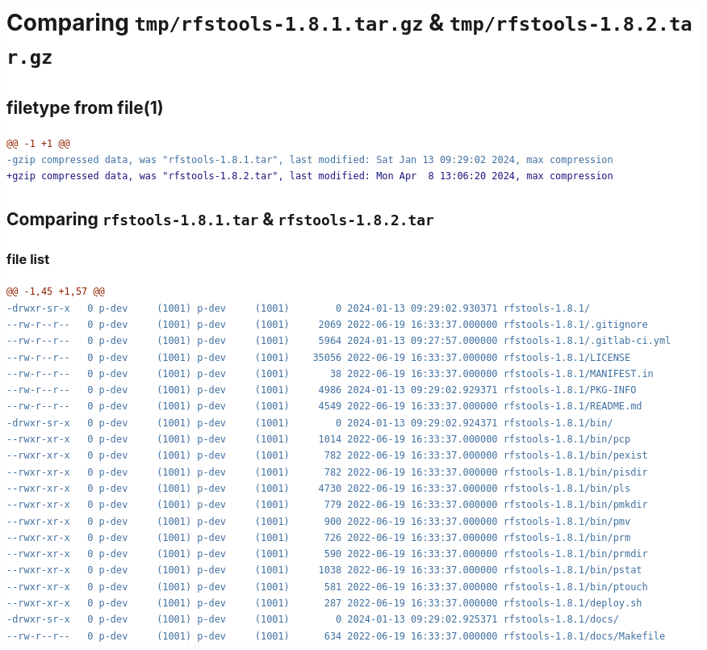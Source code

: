 # Comparing `tmp/rfstools-1.8.1.tar.gz` & `tmp/rfstools-1.8.2.tar.gz`

## filetype from file(1)

```diff
@@ -1 +1 @@
-gzip compressed data, was "rfstools-1.8.1.tar", last modified: Sat Jan 13 09:29:02 2024, max compression
+gzip compressed data, was "rfstools-1.8.2.tar", last modified: Mon Apr  8 13:06:20 2024, max compression
```

## Comparing `rfstools-1.8.1.tar` & `rfstools-1.8.2.tar`

### file list

```diff
@@ -1,45 +1,57 @@
-drwxr-sr-x   0 p-dev     (1001) p-dev     (1001)        0 2024-01-13 09:29:02.930371 rfstools-1.8.1/
--rw-r--r--   0 p-dev     (1001) p-dev     (1001)     2069 2022-06-19 16:33:37.000000 rfstools-1.8.1/.gitignore
--rw-r--r--   0 p-dev     (1001) p-dev     (1001)     5964 2024-01-13 09:27:57.000000 rfstools-1.8.1/.gitlab-ci.yml
--rw-r--r--   0 p-dev     (1001) p-dev     (1001)    35056 2022-06-19 16:33:37.000000 rfstools-1.8.1/LICENSE
--rw-r--r--   0 p-dev     (1001) p-dev     (1001)       38 2022-06-19 16:33:37.000000 rfstools-1.8.1/MANIFEST.in
--rw-r--r--   0 p-dev     (1001) p-dev     (1001)     4986 2024-01-13 09:29:02.929371 rfstools-1.8.1/PKG-INFO
--rw-r--r--   0 p-dev     (1001) p-dev     (1001)     4549 2022-06-19 16:33:37.000000 rfstools-1.8.1/README.md
-drwxr-sr-x   0 p-dev     (1001) p-dev     (1001)        0 2024-01-13 09:29:02.924371 rfstools-1.8.1/bin/
--rwxr-xr-x   0 p-dev     (1001) p-dev     (1001)     1014 2022-06-19 16:33:37.000000 rfstools-1.8.1/bin/pcp
--rwxr-xr-x   0 p-dev     (1001) p-dev     (1001)      782 2022-06-19 16:33:37.000000 rfstools-1.8.1/bin/pexist
--rwxr-xr-x   0 p-dev     (1001) p-dev     (1001)      782 2022-06-19 16:33:37.000000 rfstools-1.8.1/bin/pisdir
--rwxr-xr-x   0 p-dev     (1001) p-dev     (1001)     4730 2022-06-19 16:33:37.000000 rfstools-1.8.1/bin/pls
--rwxr-xr-x   0 p-dev     (1001) p-dev     (1001)      779 2022-06-19 16:33:37.000000 rfstools-1.8.1/bin/pmkdir
--rwxr-xr-x   0 p-dev     (1001) p-dev     (1001)      900 2022-06-19 16:33:37.000000 rfstools-1.8.1/bin/pmv
--rwxr-xr-x   0 p-dev     (1001) p-dev     (1001)      726 2022-06-19 16:33:37.000000 rfstools-1.8.1/bin/prm
--rwxr-xr-x   0 p-dev     (1001) p-dev     (1001)      590 2022-06-19 16:33:37.000000 rfstools-1.8.1/bin/prmdir
--rwxr-xr-x   0 p-dev     (1001) p-dev     (1001)     1038 2022-06-19 16:33:37.000000 rfstools-1.8.1/bin/pstat
--rwxr-xr-x   0 p-dev     (1001) p-dev     (1001)      581 2022-06-19 16:33:37.000000 rfstools-1.8.1/bin/ptouch
--rwxr-xr-x   0 p-dev     (1001) p-dev     (1001)      287 2022-06-19 16:33:37.000000 rfstools-1.8.1/deploy.sh
-drwxr-sr-x   0 p-dev     (1001) p-dev     (1001)        0 2024-01-13 09:29:02.925371 rfstools-1.8.1/docs/
--rw-r--r--   0 p-dev     (1001) p-dev     (1001)      634 2022-06-19 16:33:37.000000 rfstools-1.8.1/docs/Makefile
```